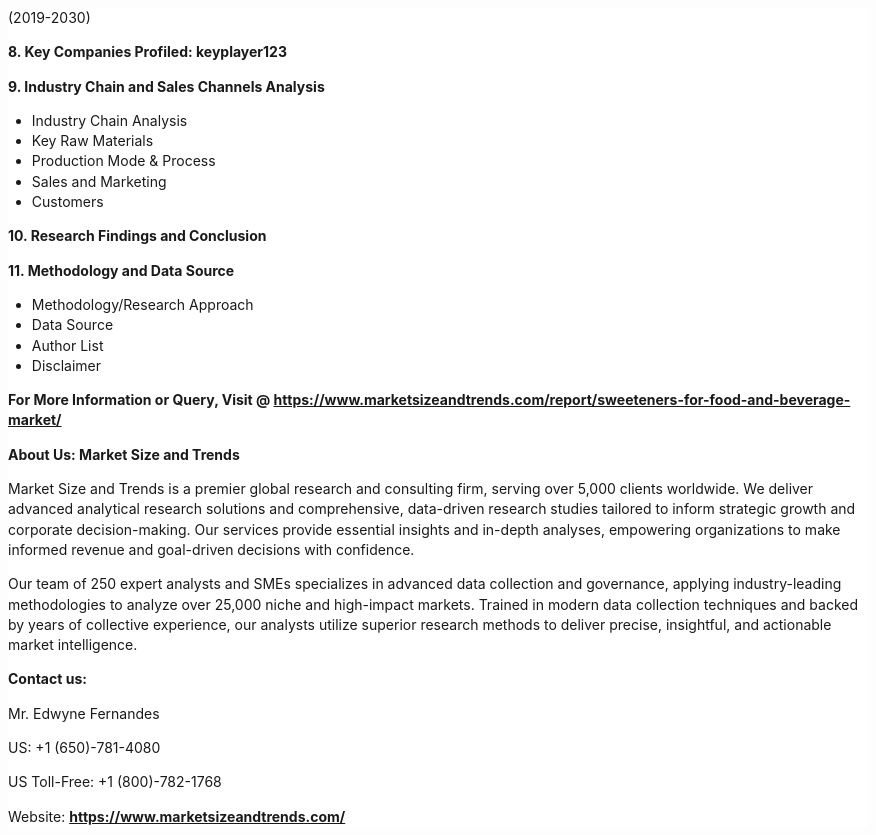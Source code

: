 (2019-2030)</li></ul><p><strong>8. Key Companies Profiled: keyplayer123</strong></p><p><strong>9. Industry Chain and Sales Channels Analysis</strong></p><ul><li>Industry Chain Analysis</li><li>Key Raw Materials</li><li>Production Mode &amp; Process</li><li>Sales and Marketing</li><li>Customers</li></ul><p><strong>10. Research Findings and Conclusion</strong></p><p><strong>11. Methodology and Data Source</strong></p><ul><li>Methodology/Research Approach</li><li>Data Source</li><li>Author List</li><li>Disclaimer</li></ul></p><p><strong>For More Information or Query, Visit @ <a href="https://www.marketsizeandtrends.com/report/sweeteners-for-food-and-beverage-market/">https://www.marketsizeandtrends.com/report/sweeteners-for-food-and-beverage-market/</a></strong></p><p><strong>About Us: Market Size and Trends</strong></p><p>Market Size and Trends is a premier global research and consulting firm, serving over 5,000 clients worldwide. We deliver advanced analytical research solutions and comprehensive, data-driven research studies tailored to inform strategic growth and corporate decision-making. Our services provide essential insights and in-depth analyses, empowering organizations to make informed revenue and goal-driven decisions with confidence.</p><p>Our team of 250 expert analysts and SMEs specializes in advanced data collection and governance, applying industry-leading methodologies to analyze over 25,000 niche and high-impact markets. Trained in modern data collection techniques and backed by years of collective experience, our analysts utilize superior research methods to deliver precise, insightful, and actionable market intelligence.</p><p><strong>Contact us:</strong></p><p>Mr. Edwyne Fernandes</p><p>US: +1 (650)-781-4080</p><p>US Toll-Free: +1 (800)-782-1768</p><p>Website: <strong><a href="https://www.marketsizeandtrends.com/">https://www.marketsizeandtrends.com/</a></strong></p>
